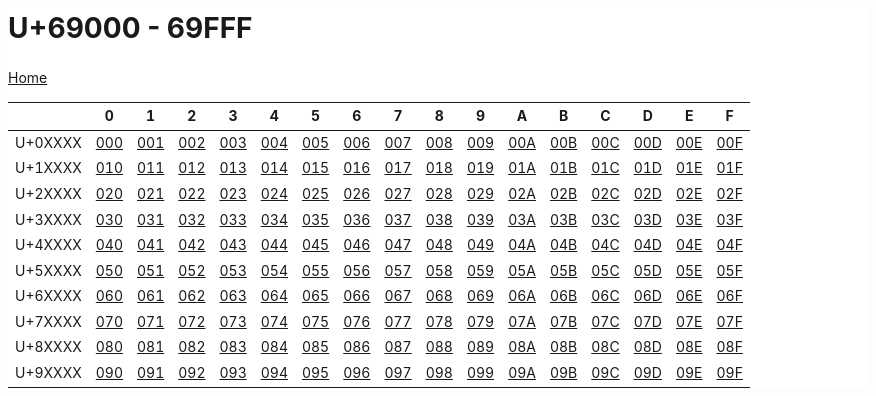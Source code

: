 # U+69000 - 69FFF

[Home](../../index.md)

|          | 0                           | 1                           | 2                           | 3                           | 4                           | 5                           | 6                           | 7                           | 8                           | 9                           | A                           | B                           | C                           | D                           | E                           | F                           |
| -------: | --------------------------- | --------------------------- | --------------------------- | --------------------------- | --------------------------- | --------------------------- | --------------------------- | --------------------------- | --------------------------- | --------------------------- | --------------------------- | --------------------------- | --------------------------- | --------------------------- | --------------------------- | --------------------------- |
|  U+0XXXX | [000](./U+000000-000FFF.md) | [001](./U+001000-001FFF.md) | [002](./U+002000-002FFF.md) | [003](./U+003000-003FFF.md) | [004](./U+004000-004FFF.md) | [005](./U+005000-005FFF.md) | [006](./U+006000-006FFF.md) | [007](./U+007000-007FFF.md) | [008](./U+008000-008FFF.md) | [009](./U+009000-009FFF.md) | [00A](./U+00A000-00AFFF.md) | [00B](./U+00B000-00BFFF.md) | [00C](./U+00C000-00CFFF.md) | [00D](./U+00D000-00DFFF.md) | [00E](./U+00E000-00EFFF.md) | [00F](./U+00F000-00FFFF.md) |
|  U+1XXXX | [010](./U+010000-010FFF.md) | [011](./U+011000-011FFF.md) | [012](./U+012000-012FFF.md) | [013](./U+013000-013FFF.md) | [014](./U+014000-014FFF.md) | [015](./U+015000-015FFF.md) | [016](./U+016000-016FFF.md) | [017](./U+017000-017FFF.md) | [018](./U+018000-018FFF.md) | [019](./U+019000-019FFF.md) | [01A](./U+01A000-01AFFF.md) | [01B](./U+01B000-01BFFF.md) | [01C](./U+01C000-01CFFF.md) | [01D](./U+01D000-01DFFF.md) | [01E](./U+01E000-01EFFF.md) | [01F](./U+01F000-01FFFF.md) |
|  U+2XXXX | [020](./U+020000-020FFF.md) | [021](./U+021000-021FFF.md) | [022](./U+022000-022FFF.md) | [023](./U+023000-023FFF.md) | [024](./U+024000-024FFF.md) | [025](./U+025000-025FFF.md) | [026](./U+026000-026FFF.md) | [027](./U+027000-027FFF.md) | [028](./U+028000-028FFF.md) | [029](./U+029000-029FFF.md) | [02A](./U+02A000-02AFFF.md) | [02B](./U+02B000-02BFFF.md) | [02C](./U+02C000-02CFFF.md) | [02D](./U+02D000-02DFFF.md) | [02E](./U+02E000-02EFFF.md) | [02F](./U+02F000-02FFFF.md) |
|  U+3XXXX | [030](./U+030000-030FFF.md) | [031](./U+031000-031FFF.md) | [032](./U+032000-032FFF.md) | [033](./U+033000-033FFF.md) | [034](./U+034000-034FFF.md) | [035](./U+035000-035FFF.md) | [036](./U+036000-036FFF.md) | [037](./U+037000-037FFF.md) | [038](./U+038000-038FFF.md) | [039](./U+039000-039FFF.md) | [03A](./U+03A000-03AFFF.md) | [03B](./U+03B000-03BFFF.md) | [03C](./U+03C000-03CFFF.md) | [03D](./U+03D000-03DFFF.md) | [03E](./U+03E000-03EFFF.md) | [03F](./U+03F000-03FFFF.md) |
|  U+4XXXX | [040](./U+040000-040FFF.md) | [041](./U+041000-041FFF.md) | [042](./U+042000-042FFF.md) | [043](./U+043000-043FFF.md) | [044](./U+044000-044FFF.md) | [045](./U+045000-045FFF.md) | [046](./U+046000-046FFF.md) | [047](./U+047000-047FFF.md) | [048](./U+048000-048FFF.md) | [049](./U+049000-049FFF.md) | [04A](./U+04A000-04AFFF.md) | [04B](./U+04B000-04BFFF.md) | [04C](./U+04C000-04CFFF.md) | [04D](./U+04D000-04DFFF.md) | [04E](./U+04E000-04EFFF.md) | [04F](./U+04F000-04FFFF.md) |
|  U+5XXXX | [050](./U+050000-050FFF.md) | [051](./U+051000-051FFF.md) | [052](./U+052000-052FFF.md) | [053](./U+053000-053FFF.md) | [054](./U+054000-054FFF.md) | [055](./U+055000-055FFF.md) | [056](./U+056000-056FFF.md) | [057](./U+057000-057FFF.md) | [058](./U+058000-058FFF.md) | [059](./U+059000-059FFF.md) | [05A](./U+05A000-05AFFF.md) | [05B](./U+05B000-05BFFF.md) | [05C](./U+05C000-05CFFF.md) | [05D](./U+05D000-05DFFF.md) | [05E](./U+05E000-05EFFF.md) | [05F](./U+05F000-05FFFF.md) |
|  U+6XXXX | [060](./U+060000-060FFF.md) | [061](./U+061000-061FFF.md) | [062](./U+062000-062FFF.md) | [063](./U+063000-063FFF.md) | [064](./U+064000-064FFF.md) | [065](./U+065000-065FFF.md) | [066](./U+066000-066FFF.md) | [067](./U+067000-067FFF.md) | [068](./U+068000-068FFF.md) | [069](./U+069000-069FFF.md) | [06A](./U+06A000-06AFFF.md) | [06B](./U+06B000-06BFFF.md) | [06C](./U+06C000-06CFFF.md) | [06D](./U+06D000-06DFFF.md) | [06E](./U+06E000-06EFFF.md) | [06F](./U+06F000-06FFFF.md) |
|  U+7XXXX | [070](./U+070000-070FFF.md) | [071](./U+071000-071FFF.md) | [072](./U+072000-072FFF.md) | [073](./U+073000-073FFF.md) | [074](./U+074000-074FFF.md) | [075](./U+075000-075FFF.md) | [076](./U+076000-076FFF.md) | [077](./U+077000-077FFF.md) | [078](./U+078000-078FFF.md) | [079](./U+079000-079FFF.md) | [07A](./U+07A000-07AFFF.md) | [07B](./U+07B000-07BFFF.md) | [07C](./U+07C000-07CFFF.md) | [07D](./U+07D000-07DFFF.md) | [07E](./U+07E000-07EFFF.md) | [07F](./U+07F000-07FFFF.md) |
|  U+8XXXX | [080](./U+080000-080FFF.md) | [081](./U+081000-081FFF.md) | [082](./U+082000-082FFF.md) | [083](./U+083000-083FFF.md) | [084](./U+084000-084FFF.md) | [085](./U+085000-085FFF.md) | [086](./U+086000-086FFF.md) | [087](./U+087000-087FFF.md) | [088](./U+088000-088FFF.md) | [089](./U+089000-089FFF.md) | [08A](./U+08A000-08AFFF.md) | [08B](./U+08B000-08BFFF.md) | [08C](./U+08C000-08CFFF.md) | [08D](./U+08D000-08DFFF.md) | [08E](./U+08E000-08EFFF.md) | [08F](./U+08F000-08FFFF.md) |
|  U+9XXXX | [090](./U+090000-090FFF.md) | [091](./U+091000-091FFF.md) | [092](./U+092000-092FFF.md) | [093](./U+093000-093FFF.md) | [094](./U+094000-094FFF.md) | [095](./U+095000-095FFF.md) | [096](./U+096000-096FFF.md) | [097](./U+097000-097FFF.md) | [098](./U+098000-098FFF.md) | [099](./U+099000-099FFF.md) | [09A](./U+09A000-09AFFF.md) | [09B](./U+09B000-09BFFF.md) | [09C](./U+09C000-09CFFF.md) | [09D](./U+09D000-09DFFF.md) | [09E](./U+09E000-09EFFF.md) | [09F](./U+09F000-09FFFF.md) |